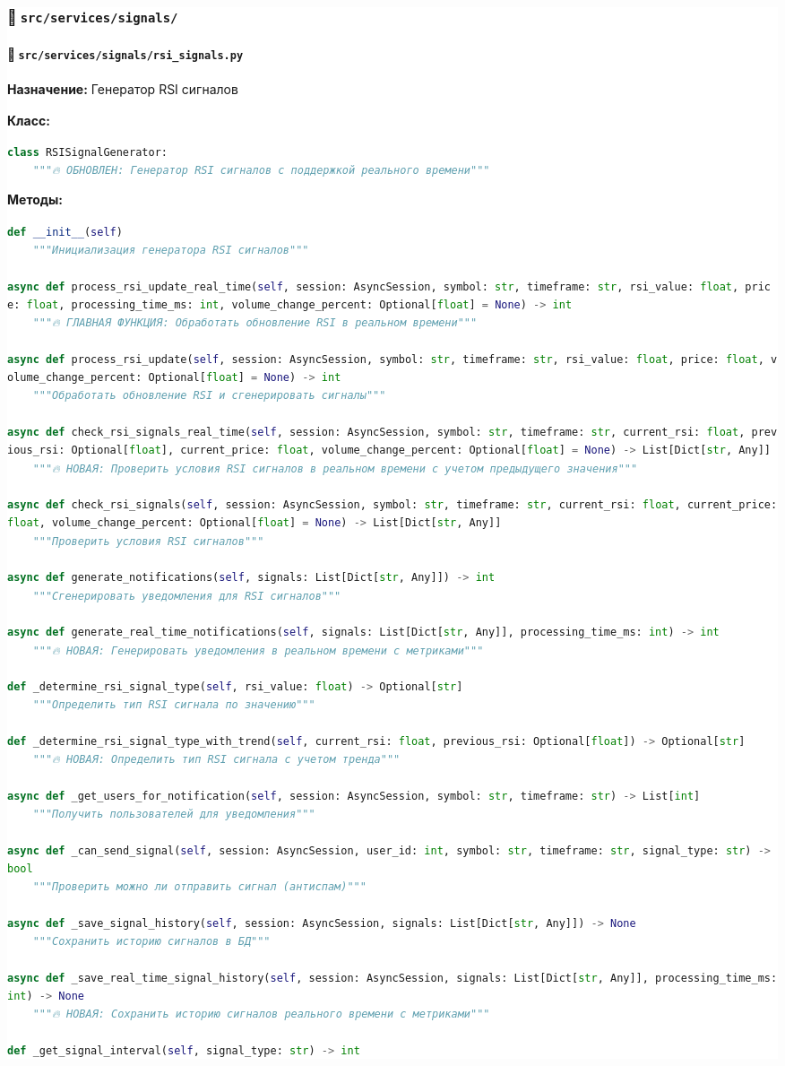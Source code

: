 ### 📂 `src/services/signals/`

#### 📄 `src/services/signals/rsi_signals.py`
**Назначение:** Генератор RSI сигналов

**Класс:**
```python
class RSISignalGenerator:
    """🔥 ОБНОВЛЕН: Генератор RSI сигналов с поддержкой реального времени"""
```

**Методы:**
```python
def __init__(self)
    """Инициализация генератора RSI сигналов"""

async def process_rsi_update_real_time(self, session: AsyncSession, symbol: str, timeframe: str, rsi_value: float, price: float, processing_time_ms: int, volume_change_percent: Optional[float] = None) -> int
    """🔥 ГЛАВНАЯ ФУНКЦИЯ: Обработать обновление RSI в реальном времени"""

async def process_rsi_update(self, session: AsyncSession, symbol: str, timeframe: str, rsi_value: float, price: float, volume_change_percent: Optional[float] = None) -> int
    """Обработать обновление RSI и сгенерировать сигналы"""

async def check_rsi_signals_real_time(self, session: AsyncSession, symbol: str, timeframe: str, current_rsi: float, previous_rsi: Optional[float], current_price: float, volume_change_percent: Optional[float] = None) -> List[Dict[str, Any]]
    """🔥 НОВАЯ: Проверить условия RSI сигналов в реальном времени с учетом предыдущего значения"""

async def check_rsi_signals(self, session: AsyncSession, symbol: str, timeframe: str, current_rsi: float, current_price: float, volume_change_percent: Optional[float] = None) -> List[Dict[str, Any]]
    """Проверить условия RSI сигналов"""

async def generate_notifications(self, signals: List[Dict[str, Any]]) -> int
    """Сгенерировать уведомления для RSI сигналов"""

async def generate_real_time_notifications(self, signals: List[Dict[str, Any]], processing_time_ms: int) -> int
    """🔥 НОВАЯ: Генерировать уведомления в реальном времени с метриками"""

def _determine_rsi_signal_type(self, rsi_value: float) -> Optional[str]
    """Определить тип RSI сигнала по значению"""

def _determine_rsi_signal_type_with_trend(self, current_rsi: float, previous_rsi: Optional[float]) -> Optional[str]
    """🔥 НОВАЯ: Определить тип RSI сигнала с учетом тренда"""

async def _get_users_for_notification(self, session: AsyncSession, symbol: str, timeframe: str) -> List[int]
    """Получить пользователей для уведомления"""

async def _can_send_signal(self, session: AsyncSession, user_id: int, symbol: str, timeframe: str, signal_type: str) -> bool
    """Проверить можно ли отправить сигнал (антиспам)"""

async def _save_signal_history(self, session: AsyncSession, signals: List[Dict[str, Any]]) -> None
    """Сохранить историю сигналов в БД"""

async def _save_real_time_signal_history(self, session: AsyncSession, signals: List[Dict[str, Any]], processing_time_ms: int) -> None
    """🔥 НОВАЯ: Сохранить историю сигналов реального времени с метриками"""

def _get_signal_interval(self, signal_type: str) -> int
```